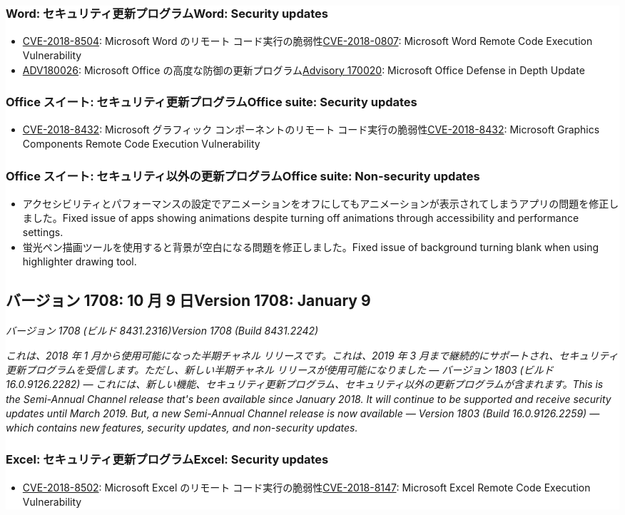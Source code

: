 ### <a name="word-security-updates"></a><span data-ttu-id="a2609-157">Word: セキュリティ更新プログラム</span><span class="sxs-lookup"><span data-stu-id="a2609-157">Word: Security updates</span></span> 
-   <span data-ttu-id="a2609-158">[CVE-2018-8504](https://portal.msrc.microsoft.com/ja-JP/security-guidance/advisory/CVE-2018-8504): Microsoft Word のリモート コード実行の脆弱性</span><span class="sxs-lookup"><span data-stu-id="a2609-158">[CVE-2018-0807](https://portal.msrc.microsoft.com/ja-JP/security-guidance/advisory/CVE-2018-8504): Microsoft Word Remote Code Execution Vulnerability</span></span> 
-   <span data-ttu-id="a2609-159">[ADV180026](https://portal.msrc.microsoft.com/ja-JP/security-guidance/advisory/ADV180026): Microsoft Office の高度な防御の更新プログラム</span><span class="sxs-lookup"><span data-stu-id="a2609-159">[Advisory 170020](https://portal.msrc.microsoft.com/ja-JP/security-guidance/advisory/ADV180026): Microsoft Office Defense in Depth Update</span></span> 

### <a name="office-suite-security-updates"></a><span data-ttu-id="a2609-160">Office スイート: セキュリティ更新プログラム</span><span class="sxs-lookup"><span data-stu-id="a2609-160">Office suite: Security updates</span></span> 
-   <span data-ttu-id="a2609-161">[CVE-2018-8432](https://portal.msrc.microsoft.com/ja-JP/security-guidance/advisory/CVE-2018-8432): Microsoft グラフィック コンポーネントのリモート コード実行の脆弱性</span><span class="sxs-lookup"><span data-stu-id="a2609-161">[CVE-2018-8432](https://portal.msrc.microsoft.com/ja-JP/security-guidance/advisory/CVE-2018-8432): Microsoft Graphics Components Remote Code Execution Vulnerability</span></span> 

### <a name="office-suite-non-security-updates"></a><span data-ttu-id="a2609-162">Office スイート: セキュリティ以外の更新プログラム</span><span class="sxs-lookup"><span data-stu-id="a2609-162">Office suite: Non-security updates</span></span>
-   <span data-ttu-id="a2609-163">アクセシビリティとパフォーマンスの設定でアニメーションをオフにしてもアニメーションが表示されてしまうアプリの問題を修正しました。</span><span class="sxs-lookup"><span data-stu-id="a2609-163">Fixed issue of apps showing animations despite turning off animations through accessibility and performance settings.</span></span>
-   <span data-ttu-id="a2609-164">蛍光ペン描画ツールを使用すると背景が空白になる問題を修正しました。</span><span class="sxs-lookup"><span data-stu-id="a2609-164">Fixed issue of background turning blank when using highlighter drawing tool.</span></span>

## <a name="version-1708-october-9"></a><span data-ttu-id="a2609-165">バージョン 1708: 10 月 9 日</span><span class="sxs-lookup"><span data-stu-id="a2609-165">Version 1708: January 9</span></span>
<span data-ttu-id="a2609-166">*バージョン 1708 (ビルド 8431.2316)*</span><span class="sxs-lookup"><span data-stu-id="a2609-166">*Version 1708 (Build 8431.2242)*</span></span>

<span data-ttu-id="a2609-167">*これは、2018 年 1 月から使用可能になった半期チャネル リリースです。これは、2019 年 3 月まで継続的にサポートされ、セキュリティ更新プログラムを受信します。ただし、新しい半期チャネル リリースが使用可能になりました — バージョン 1803 (ビルド 16.0.9126.2282) — これには、新しい機能、セキュリティ更新プログラム、セキュリティ以外の更新プログラムが含まれます。*</span><span class="sxs-lookup"><span data-stu-id="a2609-167">*This is the Semi-Annual Channel release that's been available since January 2018. It will continue to be supported and receive security updates until March 2019. But, a new Semi-Annual Channel release is now available — Version 1803 (Build 16.0.9126.2259) — which contains new features, security updates, and non-security updates.*</span></span>

### <a name="excel-security-updates"></a><span data-ttu-id="a2609-168">Excel: セキュリティ更新プログラム</span><span class="sxs-lookup"><span data-stu-id="a2609-168">Excel: Security updates</span></span>
-   <span data-ttu-id="a2609-169">[CVE-2018-8502](https://portal.msrc.microsoft.com/ja-JP/security-guidance/advisory/CVE-2018-8502): Microsoft Excel のリモート コード実行の脆弱性</span><span class="sxs-lookup"><span data-stu-id="a2609-169">[CVE-2018-8147](https://portal.msrc.microsoft.com/ja-JP/security-guidance/advisory/CVE-2018-8502): Microsoft Excel Remote Code Execution Vulnerability</span></span> 
